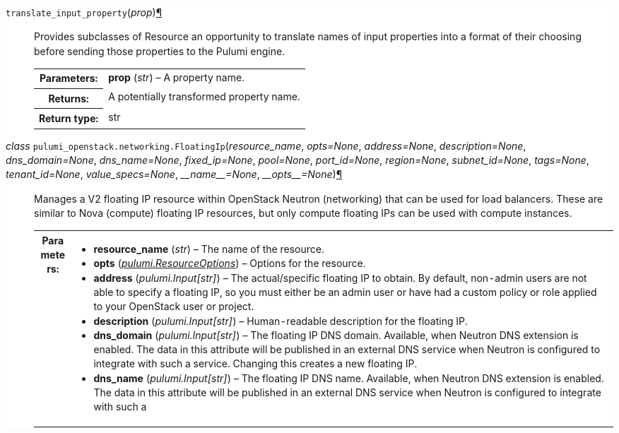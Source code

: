 <dl class="method">
<dt id="pulumi_openstack.networking.AddressScope.translate_input_property">
<code class="descname">translate_input_property</code><span class="sig-paren">(</span><em>prop</em><span class="sig-paren">)</span><a class="headerlink" href="#pulumi_openstack.networking.AddressScope.translate_input_property" title="Permalink to this definition">¶</a></dt>
<dd><p>Provides subclasses of Resource an opportunity to translate names of input properties into
a format of their choosing before sending those properties to the Pulumi engine.</p>
<table class="docutils field-list" frame="void" rules="none">
<col class="field-name" />
<col class="field-body" />
<tbody valign="top">
<tr class="field-odd field"><th class="field-name">Parameters:</th><td class="field-body"><strong>prop</strong> (<em>str</em>) – A property name.</td>
</tr>
<tr class="field-even field"><th class="field-name">Returns:</th><td class="field-body">A potentially transformed property name.</td>
</tr>
<tr class="field-odd field"><th class="field-name">Return type:</th><td class="field-body">str</td>
</tr>
</tbody>
</table>
</dd></dl>

</dd></dl>

<dl class="class">
<dt id="pulumi_openstack.networking.FloatingIp">
<em class="property">class </em><code class="descclassname">pulumi_openstack.networking.</code><code class="descname">FloatingIp</code><span class="sig-paren">(</span><em>resource_name</em>, <em>opts=None</em>, <em>address=None</em>, <em>description=None</em>, <em>dns_domain=None</em>, <em>dns_name=None</em>, <em>fixed_ip=None</em>, <em>pool=None</em>, <em>port_id=None</em>, <em>region=None</em>, <em>subnet_id=None</em>, <em>tags=None</em>, <em>tenant_id=None</em>, <em>value_specs=None</em>, <em>__name__=None</em>, <em>__opts__=None</em><span class="sig-paren">)</span><a class="headerlink" href="#pulumi_openstack.networking.FloatingIp" title="Permalink to this definition">¶</a></dt>
<dd><p>Manages a V2 floating IP resource within OpenStack Neutron (networking)
that can be used for load balancers.
These are similar to Nova (compute) floating IP resources,
but only compute floating IPs can be used with compute instances.</p>
<table class="docutils field-list" frame="void" rules="none">
<col class="field-name" />
<col class="field-body" />
<tbody valign="top">
<tr class="field-odd field"><th class="field-name">Parameters:</th><td class="field-body"><ul class="first last simple">
<li><strong>resource_name</strong> (<em>str</em>) – The name of the resource.</li>
<li><strong>opts</strong> (<a class="reference internal" href="../../pulumi/#pulumi.ResourceOptions" title="pulumi.ResourceOptions"><em>pulumi.ResourceOptions</em></a>) – Options for the resource.</li>
<li><strong>address</strong> (<em>pulumi.Input</em><em>[</em><em>str</em><em>]</em>) – The actual/specific floating IP to obtain. By default,
non-admin users are not able to specify a floating IP, so you must either be
an admin user or have had a custom policy or role applied to your OpenStack
user or project.</li>
<li><strong>description</strong> (<em>pulumi.Input</em><em>[</em><em>str</em><em>]</em>) – Human-readable description for the floating IP.</li>
<li><strong>dns_domain</strong> (<em>pulumi.Input</em><em>[</em><em>str</em><em>]</em>) – The floating IP DNS domain. Available, when Neutron
DNS extension is enabled. The data in this attribute will be published in an
external DNS service when Neutron is configured to integrate with such a
service. Changing this creates a new floating IP.</li>
<li><strong>dns_name</strong> (<em>pulumi.Input</em><em>[</em><em>str</em><em>]</em>) – The floating IP DNS name. Available, when Neutron DNS
extension is enabled. The data in this attribute will be published in an
external DNS service when Neutron is configured to integrate with such a